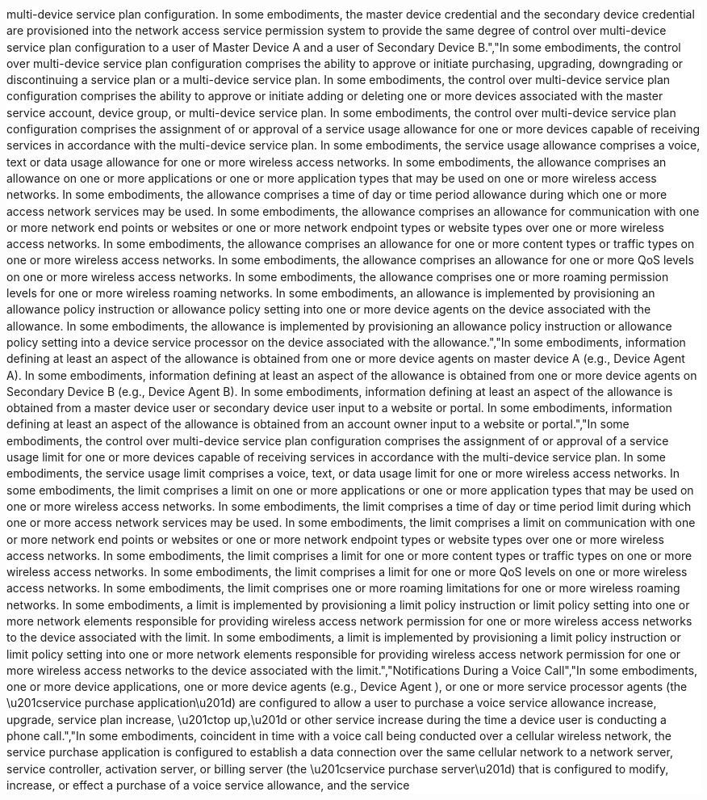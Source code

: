 multi-device service plan configuration. In some embodiments, the master device credential and the secondary device credential are provisioned into the network access service permission system to provide the same degree of control over multi-device service plan configuration to a user of Master Device A and a user of Secondary Device B.","In some embodiments, the control over multi-device service plan configuration comprises the ability to approve or initiate purchasing, upgrading, downgrading or discontinuing a service plan or a multi-device service plan. In some embodiments, the control over multi-device service plan configuration comprises the ability to approve or initiate adding or deleting one or more devices associated with the master service account, device group, or multi-device service plan. In some embodiments, the control over multi-device service plan configuration comprises the assignment of or approval of a service usage allowance for one or more devices capable of receiving services in accordance with the multi-device service plan. In some embodiments, the service usage allowance comprises a voice, text or data usage allowance for one or more wireless access networks. In some embodiments, the allowance comprises an allowance on one or more applications or one or more application types that may be used on one or more wireless access networks. In some embodiments, the allowance comprises a time of day or time period allowance during which one or more access network services may be used. In some embodiments, the allowance comprises an allowance for communication with one or more network end points or websites or one or more network endpoint types or website types over one or more wireless access networks. In some embodiments, the allowance comprises an allowance for one or more content types or traffic types on one or more wireless access networks. In some embodiments, the allowance comprises an allowance for one or more QoS levels on one or more wireless access networks. In some embodiments, the allowance comprises one or more roaming permission levels for one or more wireless roaming networks. In some embodiments, an allowance is implemented by provisioning an allowance policy instruction or allowance policy setting into one or more device agents on the device associated with the allowance. In some embodiments, the allowance is implemented by provisioning an allowance policy instruction or allowance policy setting into a device service processor on the device associated with the allowance.","In some embodiments, information defining at least an aspect of the allowance is obtained from one or more device agents on master device A (e.g., Device Agent A). In some embodiments, information defining at least an aspect of the allowance is obtained from one or more device agents on Secondary Device B (e.g., Device Agent B). In some embodiments, information defining at least an aspect of the allowance is obtained from a master device user or secondary device user input to a website or portal. In some embodiments, information defining at least an aspect of the allowance is obtained from an account owner input to a website or portal.","In some embodiments, the control over multi-device service plan configuration comprises the assignment of or approval of a service usage limit for one or more devices capable of receiving services in accordance with the multi-device service plan. In some embodiments, the service usage limit comprises a voice, text, or data usage limit for one or more wireless access networks. In some embodiments, the limit comprises a limit on one or more applications or one or more application types that may be used on one or more wireless access networks. In some embodiments, the limit comprises a time of day or time period limit during which one or more access network services may be used. In some embodiments, the limit comprises a limit on communication with one or more network end points or websites or one or more network endpoint types or website types over one or more wireless access networks. In some embodiments, the limit comprises a limit for one or more content types or traffic types on one or more wireless access networks. In some embodiments, the limit comprises a limit for one or more QoS levels on one or more wireless access networks. In some embodiments, the limit comprises one or more roaming limitations for one or more wireless roaming networks. In some embodiments, a limit is implemented by provisioning a limit policy instruction or limit policy setting into one or more network elements responsible for providing wireless access network permission for one or more wireless access networks to the device associated with the limit. In some embodiments, a limit is implemented by provisioning a limit policy instruction or limit policy setting into one or more network elements responsible for providing wireless access network permission for one or more wireless access networks to the device associated with the limit.","Notifications During a Voice Call","In some embodiments, one or more device applications, one or more device agents (e.g., Device Agent ), or one or more service processor agents (the \u201cservice purchase application\u201d) are configured to allow a user to purchase a voice service allowance increase, upgrade, service plan increase, \u201ctop up,\u201d or other service increase during the time a device user is conducting a phone call.","In some embodiments, coincident in time with a voice call being conducted over a cellular wireless network, the service purchase application is configured to establish a data connection over the same cellular network to a network server, service controller, activation server, or billing server (the \u201cservice purchase server\u201d) that is configured to modify, increase, or effect a purchase of a voice service allowance, and the service